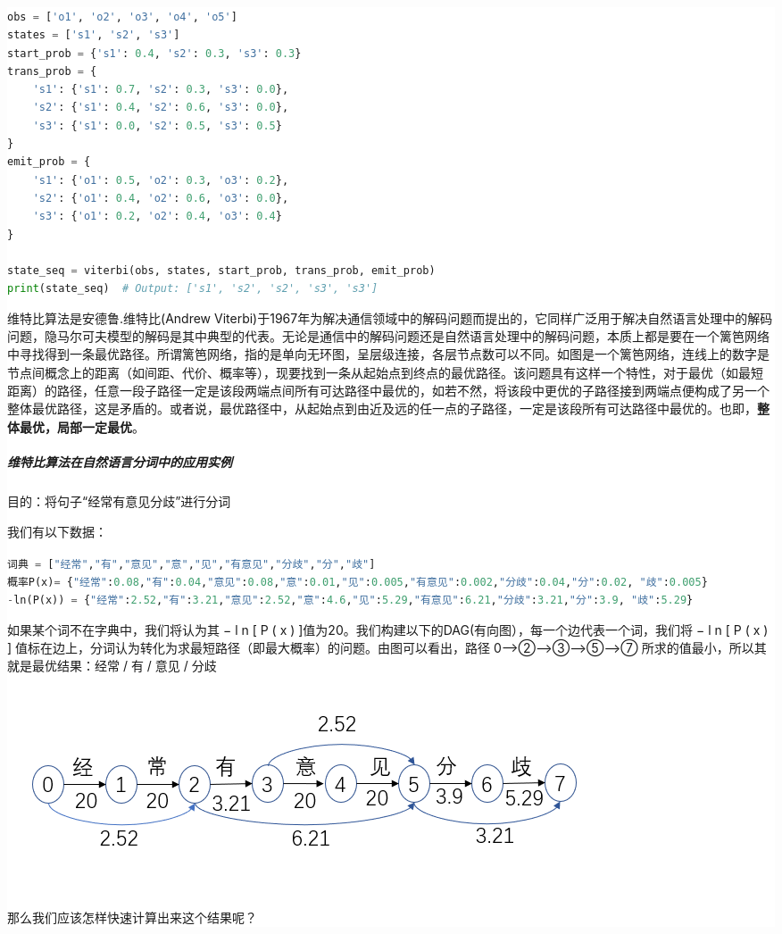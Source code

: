 ```python
obs = ['o1', 'o2', 'o3', 'o4', 'o5']
states = ['s1', 's2', 's3']
start_prob = {'s1': 0.4, 's2': 0.3, 's3': 0.3}
trans_prob = {
    's1': {'s1': 0.7, 's2': 0.3, 's3': 0.0},
    's2': {'s1': 0.4, 's2': 0.6, 's3': 0.0},
    's3': {'s1': 0.0, 's2': 0.5, 's3': 0.5}
}
emit_prob = {
    's1': {'o1': 0.5, 'o2': 0.3, 'o3': 0.2},
    's2': {'o1': 0.4, 'o2': 0.6, 'o3': 0.0},
    's3': {'o1': 0.2, 'o2': 0.4, 'o3': 0.4}
}

state_seq = viterbi(obs, states, start_prob, trans_prob, emit_prob)
print(state_seq)  # Output: ['s1', 's2', 's2', 's3', 's3']

```

维特比算法是安德鲁.维特比(Andrew Viterbi)于1967年为解决通信领域中的解码问题而提出的，它同样广泛用于解决自然语言处理中的解码问题，隐马尔可夫模型的解码是其中典型的代表。无论是通信中的解码问题还是自然语言处理中的解码问题，本质上都是要在一个篱笆网络中寻找得到一条最优路径。所谓篱笆网络，指的是单向无环图，呈层级连接，各层节点数可以不同。如图是一个篱笆网络，连线上的数字是节点间概念上的距离（如间距、代价、概率等），现要找到一条从起始点到终点的最优路径。该问题具有这样一个特性，对于最优（如最短距离）的路径，任意一段子路径一定是该段两端点间所有可达路径中最优的，如若不然，将该段中更优的子路径接到两端点便构成了另一个整体最优路径，这是矛盾的。或者说，最优路径中，从起始点到由近及远的任一点的子路径，一定是该段所有可达路径中最优的。也即，**整体最优，局部一定最优**。

##### 维特比算法在自然语言分词中的应用实例

目的：将句子“经常有意见分歧”进行分词

我们有以下数据：

```python
词典 = ["经常","有","意见","意","见","有意见","分歧","分","歧"]
概率P(x)= {"经常":0.08,"有":0.04,"意见":0.08,"意":0.01,"见":0.005,"有意见":0.002,"分歧":0.04,"分":0.02, "歧":0.005}
-ln(P(x)) = {"经常":2.52,"有":3.21,"意见":2.52,"意":4.6,"见":5.29,"有意见":6.21,"分歧":3.21,"分":3.9, "歧":5.29}
```

如果某个词不在字典中，我们将认为其 − l n [ P ( x ) ]值为20。我们构建以下的DAG(有向图），每一个边代表一个词，我们将 − l n [ P ( x ) ]  值标在边上，分词认为转化为求最短路径（即最大概率）的问题。由图可以看出，路径 0—>②—>③—>⑤—>⑦ 所求的值最小，所以其就是最优结果：经常 / 有 / 意见 / 分歧

![1724344072787](image/Draft_v2024_1/1724344072787.png)

那么我们应该怎样快速计算出来这个结果呢？
